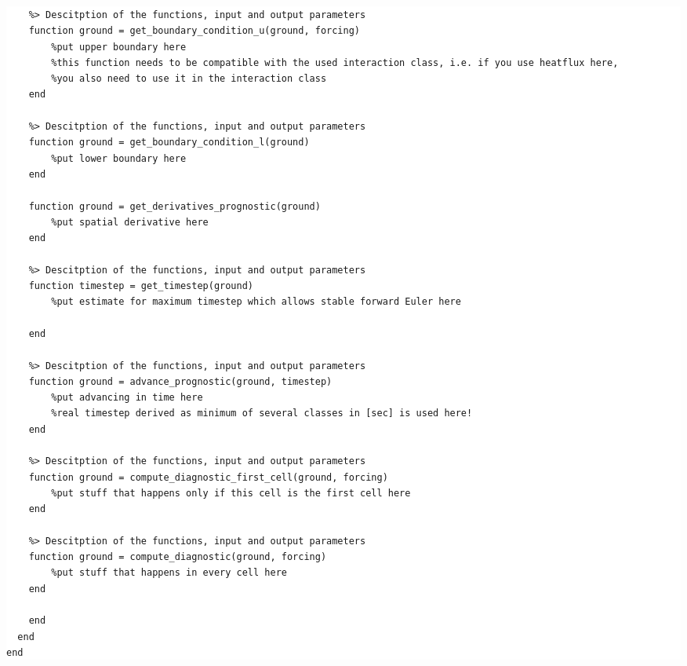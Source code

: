         %> Descitption of the functions, input and output parameters
        function ground = get_boundary_condition_u(ground, forcing)
            %put upper boundary here
            %this function needs to be compatible with the used interaction class, i.e. if you use heatflux here,
            %you also need to use it in the interaction class
        end

        %> Descitption of the functions, input and output parameters
        function ground = get_boundary_condition_l(ground)
            %put lower boundary here
        end

        function ground = get_derivatives_prognostic(ground)
            %put spatial derivative here
        end

        %> Descitption of the functions, input and output parameters
        function timestep = get_timestep(ground)       
            %put estimate for maximum timestep which allows stable forward Euler here

        end

        %> Descitption of the functions, input and output parameters
        function ground = advance_prognostic(ground, timestep)
            %put advancing in time here
            %real timestep derived as minimum of several classes in [sec] is used here!
        end

        %> Descitption of the functions, input and output parameters
        function ground = compute_diagnostic_first_cell(ground, forcing)
            %put stuff that happens only if this cell is the first cell here
        end

        %> Descitption of the functions, input and output parameters
        function ground = compute_diagnostic(ground, forcing)
            %put stuff that happens in every cell here
        end

        end
      end
    end
